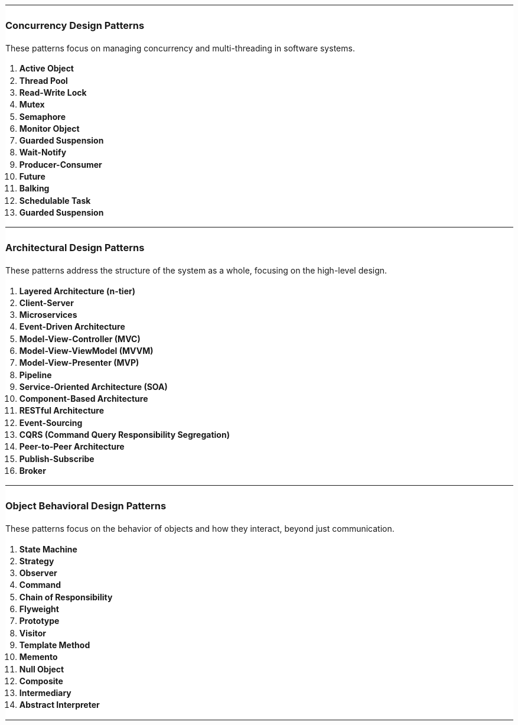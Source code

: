 
---

### **Concurrency Design Patterns**  
These patterns focus on managing concurrency and multi-threading in software systems.

1. **Active Object**  
2. **Thread Pool**  
3. **Read-Write Lock**  
4. **Mutex**  
5. **Semaphore**  
6. **Monitor Object**  
7. **Guarded Suspension**  
8. **Wait-Notify**  
9. **Producer-Consumer**  
10. **Future**  
11. **Balking**  
12. **Schedulable Task**  
13. **Guarded Suspension**  

---

### **Architectural Design Patterns**  
These patterns address the structure of the system as a whole, focusing on the high-level design.

1. **Layered Architecture (n-tier)**  
2. **Client-Server**  
3. **Microservices**  
4. **Event-Driven Architecture**  
5. **Model-View-Controller (MVC)**  
6. **Model-View-ViewModel (MVVM)**  
7. **Model-View-Presenter (MVP)**  
8. **Pipeline**  
9. **Service-Oriented Architecture (SOA)**  
10. **Component-Based Architecture**  
11. **RESTful Architecture**  
12. **Event-Sourcing**  
13. **CQRS (Command Query Responsibility Segregation)**  
14. **Peer-to-Peer Architecture**  
15. **Publish-Subscribe**  
16. **Broker**  

---

### **Object Behavioral Design Patterns**  
These patterns focus on the behavior of objects and how they interact, beyond just communication.

1. **State Machine**  
2. **Strategy**  
3. **Observer**  
4. **Command**  
5. **Chain of Responsibility**  
6. **Flyweight**  
7. **Prototype**  
8. **Visitor**  
9. **Template Method**  
10. **Memento**  
11. **Null Object**  
12. **Composite**  
13. **Intermediary**  
14. **Abstract Interpreter**  

---